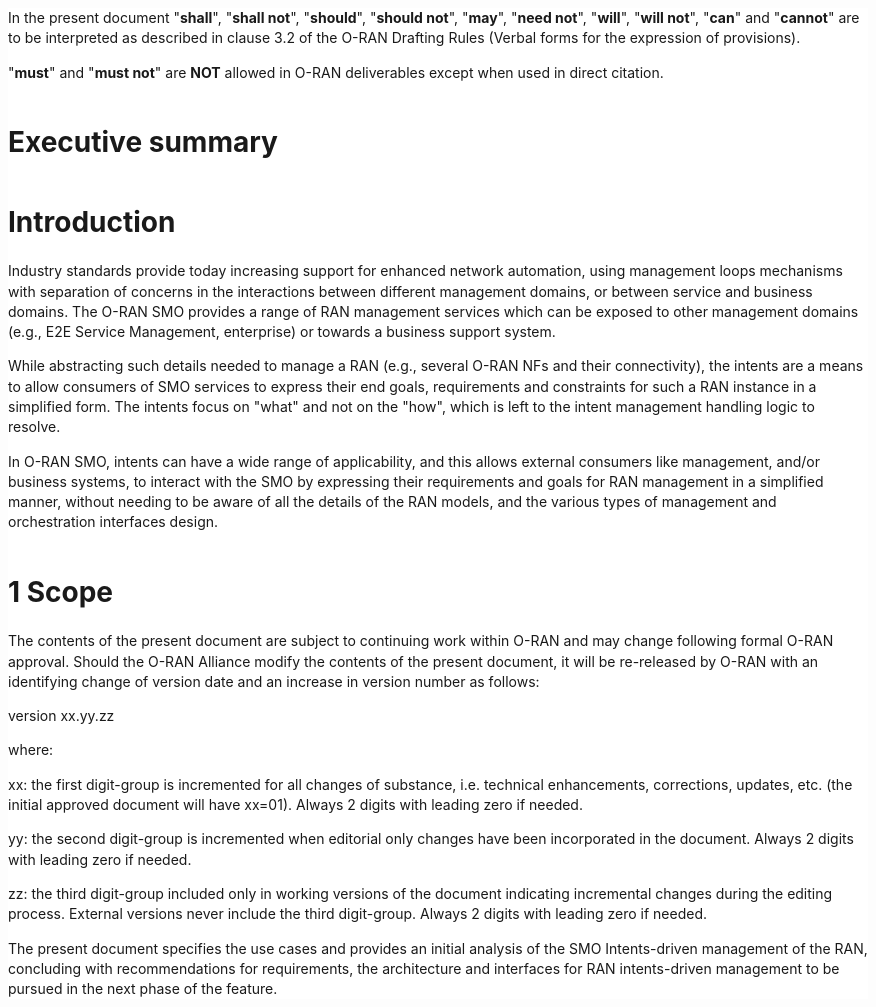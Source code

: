 In the present document "**shall**", "**shall not**", "**should**", "**should not**", "**may**", "**need not**", "**will**", "**will not**", "**can**" and "**cannot**" are to be interpreted as described in clause 3.2 of the O-RAN Drafting Rules (Verbal forms for the expression of provisions).

"**must**" and "**must not**" are **NOT** allowed in O-RAN deliverables except when used in direct citation.

# Executive summary

# Introduction

Industry standards provide today increasing support for enhanced network automation, using management loops mechanisms with separation of concerns in the interactions between different management domains, or between service and business domains. The O-RAN SMO provides a range of RAN management services which can be exposed to other management domains (e.g., E2E Service Management, enterprise) or towards a business support system.

While abstracting such details needed to manage a RAN (e.g., several O-RAN NFs and their connectivity), the intents are a means to allow consumers of SMO services to express their end goals, requirements and constraints for such a RAN instance in a simplified form. The intents focus on "what" and not on the "how", which is left to the intent management handling logic to resolve.

In O-RAN SMO, intents can have a wide range of applicability, and this allows external consumers like management, and/or business systems, to interact with the SMO by expressing their requirements and goals for RAN management in a simplified manner, without needing to be aware of all the details of the RAN models, and the various types of management and orchestration interfaces design.

# 1 Scope

The contents of the present document are subject to continuing work within O-RAN and may change following formal O-RAN approval. Should the O-RAN Alliance modify the contents of the present document, it will be re-released by O-RAN with an identifying change of version date and an increase in version number as follows:

version xx.yy.zz

where:

xx: the first digit-group is incremented for all changes of substance, i.e. technical enhancements, corrections, updates, etc. (the initial approved document will have xx=01). Always 2 digits with leading zero if needed.

yy: the second digit-group is incremented when editorial only changes have been incorporated in the document. Always 2 digits with leading zero if needed.

zz: the third digit-group included only in working versions of the document indicating incremental changes during the editing process. External versions never include the third digit-group. Always 2 digits with leading zero if needed.

The present document specifies the use cases and provides an initial analysis of the SMO Intents-driven management of the RAN, concluding with recommendations for requirements, the architecture and interfaces for RAN intents-driven management to be pursued in the next phase of the feature.
